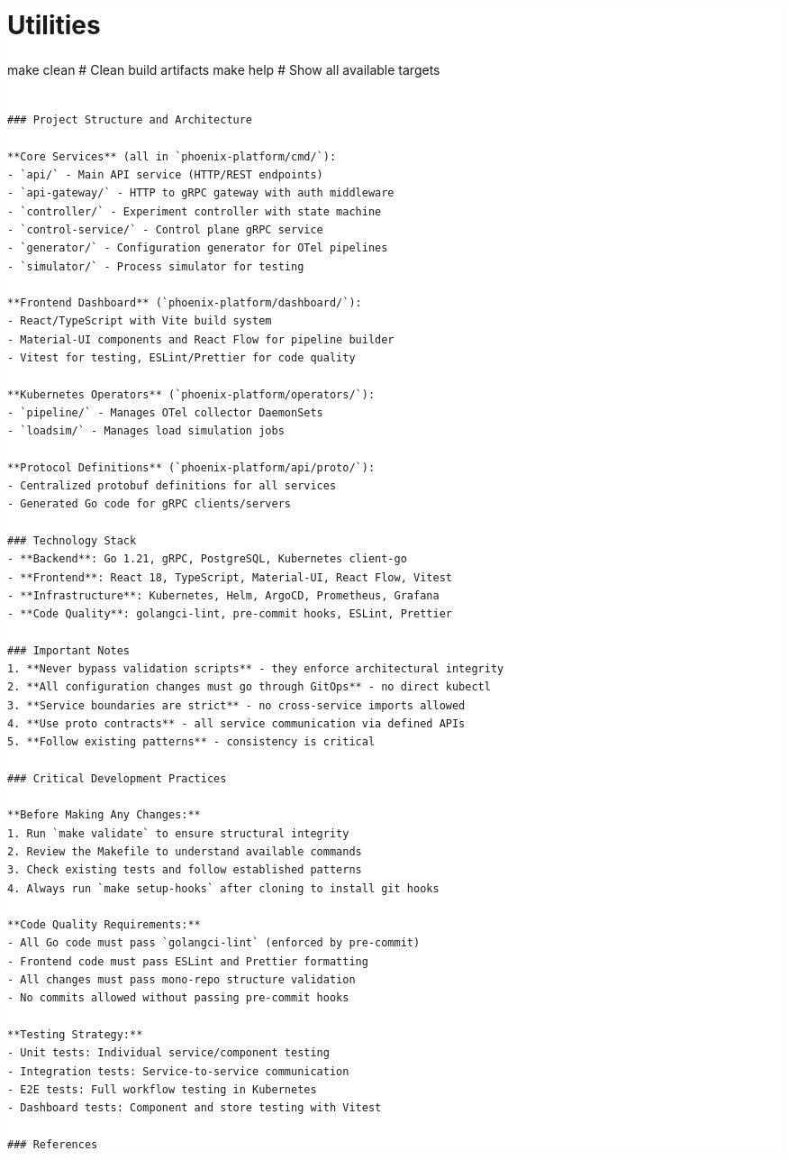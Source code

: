 # Utilities
make clean            # Clean build artifacts
make help             # Show all available targets
```

### Project Structure and Architecture

**Core Services** (all in `phoenix-platform/cmd/`):
- `api/` - Main API service (HTTP/REST endpoints)
- `api-gateway/` - HTTP to gRPC gateway with auth middleware  
- `controller/` - Experiment controller with state machine
- `control-service/` - Control plane gRPC service
- `generator/` - Configuration generator for OTel pipelines
- `simulator/` - Process simulator for testing

**Frontend Dashboard** (`phoenix-platform/dashboard/`):
- React/TypeScript with Vite build system
- Material-UI components and React Flow for pipeline builder
- Vitest for testing, ESLint/Prettier for code quality

**Kubernetes Operators** (`phoenix-platform/operators/`):
- `pipeline/` - Manages OTel collector DaemonSets
- `loadsim/` - Manages load simulation jobs

**Protocol Definitions** (`phoenix-platform/api/proto/`):
- Centralized protobuf definitions for all services
- Generated Go code for gRPC clients/servers

### Technology Stack
- **Backend**: Go 1.21, gRPC, PostgreSQL, Kubernetes client-go
- **Frontend**: React 18, TypeScript, Material-UI, React Flow, Vitest
- **Infrastructure**: Kubernetes, Helm, ArgoCD, Prometheus, Grafana
- **Code Quality**: golangci-lint, pre-commit hooks, ESLint, Prettier

### Important Notes
1. **Never bypass validation scripts** - they enforce architectural integrity
2. **All configuration changes must go through GitOps** - no direct kubectl
3. **Service boundaries are strict** - no cross-service imports allowed
4. **Use proto contracts** - all service communication via defined APIs
5. **Follow existing patterns** - consistency is critical

### Critical Development Practices

**Before Making Any Changes:**
1. Run `make validate` to ensure structural integrity
2. Review the Makefile to understand available commands
3. Check existing tests and follow established patterns
4. Always run `make setup-hooks` after cloning to install git hooks

**Code Quality Requirements:**
- All Go code must pass `golangci-lint` (enforced by pre-commit)
- Frontend code must pass ESLint and Prettier formatting
- All changes must pass mono-repo structure validation
- No commits allowed without passing pre-commit hooks

**Testing Strategy:**
- Unit tests: Individual service/component testing
- Integration tests: Service-to-service communication  
- E2E tests: Full workflow testing in Kubernetes
- Dashboard tests: Component and store testing with Vitest

### References
```